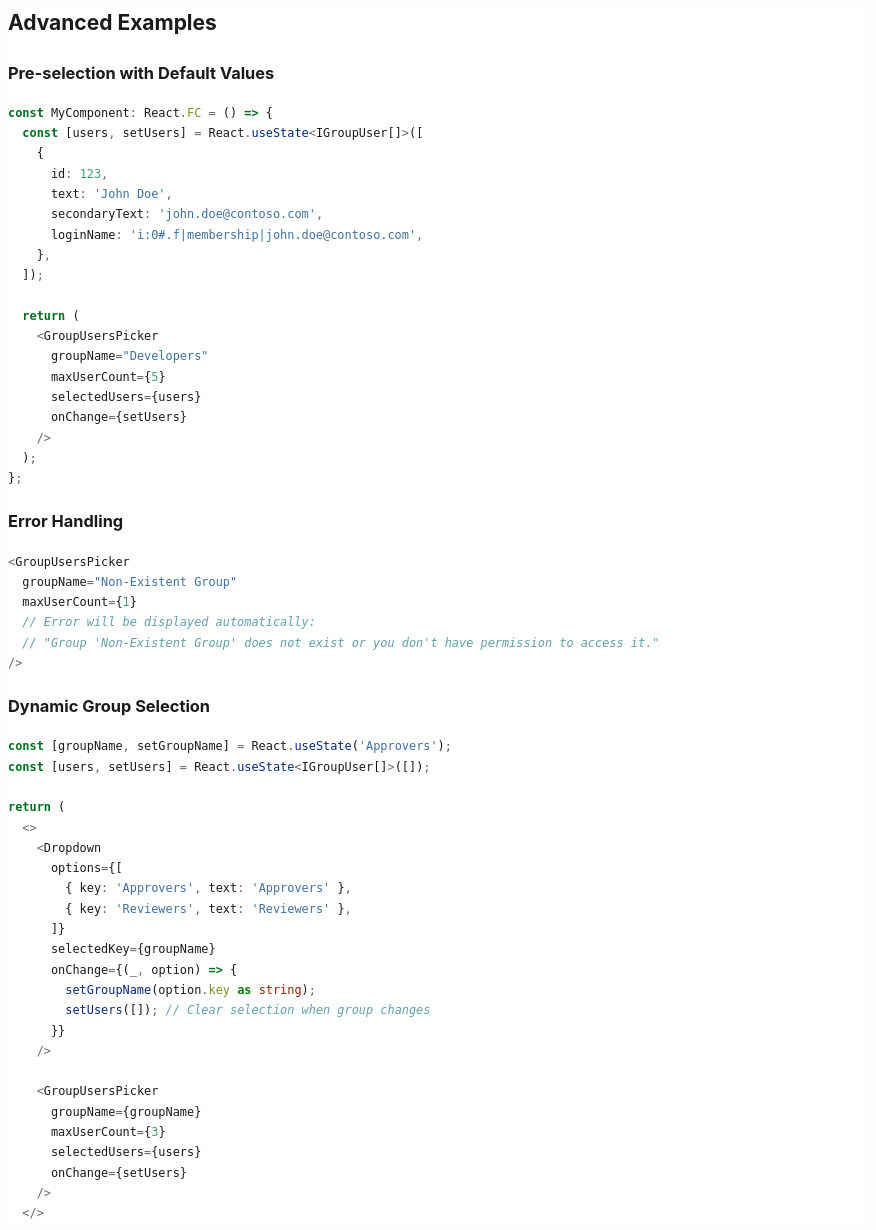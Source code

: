 ## Advanced Examples

### Pre-selection with Default Values

```typescript
const MyComponent: React.FC = () => {
  const [users, setUsers] = React.useState<IGroupUser[]>([
    {
      id: 123,
      text: 'John Doe',
      secondaryText: 'john.doe@contoso.com',
      loginName: 'i:0#.f|membership|john.doe@contoso.com',
    },
  ]);

  return (
    <GroupUsersPicker
      groupName="Developers"
      maxUserCount={5}
      selectedUsers={users}
      onChange={setUsers}
    />
  );
};
```

### Error Handling

```typescript
<GroupUsersPicker
  groupName="Non-Existent Group"
  maxUserCount={1}
  // Error will be displayed automatically:
  // "Group 'Non-Existent Group' does not exist or you don't have permission to access it."
/>
```

### Dynamic Group Selection

```typescript
const [groupName, setGroupName] = React.useState('Approvers');
const [users, setUsers] = React.useState<IGroupUser[]>([]);

return (
  <>
    <Dropdown
      options={[
        { key: 'Approvers', text: 'Approvers' },
        { key: 'Reviewers', text: 'Reviewers' },
      ]}
      selectedKey={groupName}
      onChange={(_, option) => {
        setGroupName(option.key as string);
        setUsers([]); // Clear selection when group changes
      }}
    />

    <GroupUsersPicker
      groupName={groupName}
      maxUserCount={3}
      selectedUsers={users}
      onChange={setUsers}
    />
  </>
```